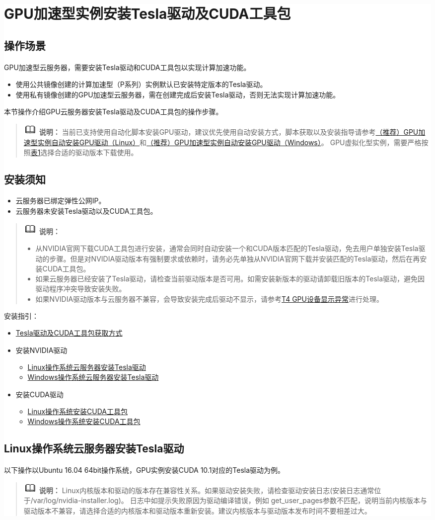 # GPU加速型实例安装Tesla驱动及CUDA工具包<a name="ecs_03_0174"></a>

## 操作场景<a name="section11831857193910"></a>

GPU加速型云服务器，需要安装Tesla驱动和CUDA工具包以实现计算加速功能。

-   使用公共镜像创建的计算加速型（P系列）实例默认已安装特定版本的Tesla驱动。
-   使用私有镜像创建的GPU加速型云服务器，需在创建完成后安装Tesla驱动，否则无法实现计算加速功能。

本节操作介绍GPU云服务器安装Tesla驱动及CUDA工具包的操作步骤。

>![](public_sys-resources/icon-note.gif) **说明：** 
>当前已支持使用自动化脚本安装GPU驱动，建议优先使用自动安装方式，脚本获取以及安装指导请参考[（推荐）GPU加速型实例自动安装GPU驱动（Linux）](（推荐）GPU加速型实例自动安装GPU驱动（Linux）.md)和[（推荐）GPU加速型实例自动安装GPU驱动（Windows）](（推荐）GPU加速型实例自动安装GPU驱动（Windows）.md)。
>GPU虚拟化型实例，需要严格按照[表1](GPU加速型实例安装GRID驱动.md#table188851534175019)选择合适的驱动版本下载使用。

## 安装须知<a name="section14189185733910"></a>

-   云服务器已绑定弹性公网IP。
-   云服务器未安装Tesla驱动以及CUDA工具包。

>![](public_sys-resources/icon-note.gif) **说明：** 
>-   从NVIDIA官网下载CUDA工具包进行安装，通常会同时自动安装一个和CUDA版本匹配的Tesla驱动，免去用户单独安装Tesla驱动的步骤。但是对NVIDIA驱动版本有强制要求或依赖时，请务必先单独从NVIDIA官网下载并安装匹配的Tesla驱动，然后在再安装CUDA工具包。
>-   如果云服务器已经安装了Tesla驱动，请检查当前驱动版本是否可用。如需安装新版本的驱动请卸载旧版本的Tesla驱动，避免因驱动程序冲突导致安装失败。
>-   如果NVIDIA驱动版本与云服务器不兼容，会导致安装完成后驱动不显示，请参考[T4 GPU设备显示异常](https://support.huaweicloud.com/trouble-ecs/ecs_trouble_1204.html)进行处理。

安装指引：

-   [Tesla驱动及CUDA工具包获取方式](Tesla驱动及CUDA工具包获取方式.md)
-   安装NVIDIA驱动
    -   [Linux操作系统云服务器安装Tesla驱动](#section1728514576397)
    -   [Windows操作系统云服务器安装Tesla驱动](#section244363219171)

-   安装CUDA驱动
    -   [Linux操作系统安装CUDA工具包](#section1034245773916)
    -   [Windows操作系统安装CUDA工具包](#section0337133719497)


## Linux操作系统云服务器安装Tesla驱动<a name="section1728514576397"></a>

以下操作以Ubuntu 16.04 64bit操作系统，GPU实例安装CUDA 10.1对应的Tesla驱动为例。

>![](public_sys-resources/icon-note.gif) **说明：** 
>Linux内核版本和驱动的版本存在兼容性关系。如果驱动安装失败，请检查驱动安装日志\(安装日志通常位于/var/log/nvidia-installer.log\)。 日志中如提示失败原因为驱动编译错误，例如 get\_user\_pages参数不匹配，说明当前内核版本与驱动版本不兼容，请选择合适的内核版本和驱动版本重新安装。建议内核版本与驱动版本发布时间不要相差过大。
